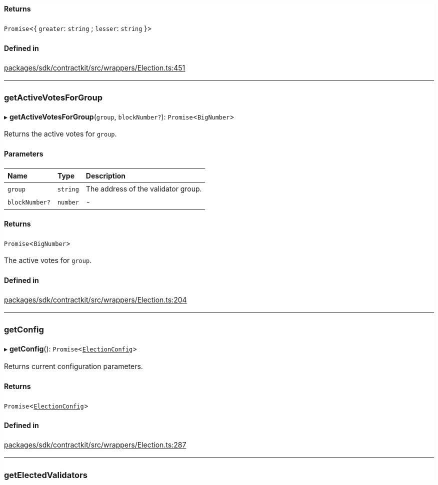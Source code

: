 #### Returns

`Promise`\<\{ `greater`: `string` ; `lesser`: `string`  }\>

#### Defined in

[packages/sdk/contractkit/src/wrappers/Election.ts:451](https://github.com/celo-org/developer-tooling/blob/master/packages/sdk/contractkit/src/wrappers/Election.ts#L451)

___

### getActiveVotesForGroup

▸ **getActiveVotesForGroup**(`group`, `blockNumber?`): `Promise`\<`BigNumber`\>

Returns the active votes for `group`.

#### Parameters

| Name | Type | Description |
| :------ | :------ | :------ |
| `group` | `string` | The address of the validator group. |
| `blockNumber?` | `number` | - |

#### Returns

`Promise`\<`BigNumber`\>

The active votes for `group`.

#### Defined in

[packages/sdk/contractkit/src/wrappers/Election.ts:204](https://github.com/celo-org/developer-tooling/blob/master/packages/sdk/contractkit/src/wrappers/Election.ts#L204)

___

### getConfig

▸ **getConfig**(): `Promise`\<[`ElectionConfig`](../interfaces/wrappers_Election.ElectionConfig.md)\>

Returns current configuration parameters.

#### Returns

`Promise`\<[`ElectionConfig`](../interfaces/wrappers_Election.ElectionConfig.md)\>

#### Defined in

[packages/sdk/contractkit/src/wrappers/Election.ts:287](https://github.com/celo-org/developer-tooling/blob/master/packages/sdk/contractkit/src/wrappers/Election.ts#L287)

___

### getElectedValidators
